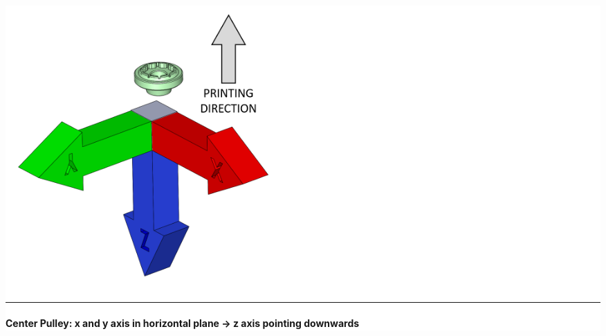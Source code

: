 <img src="../images/print_orientation_codewheel_mount_1.png" width="400"> <br>

---
#### Center Pulley: x and y axis in horizontal plane -> z axis pointing downwards